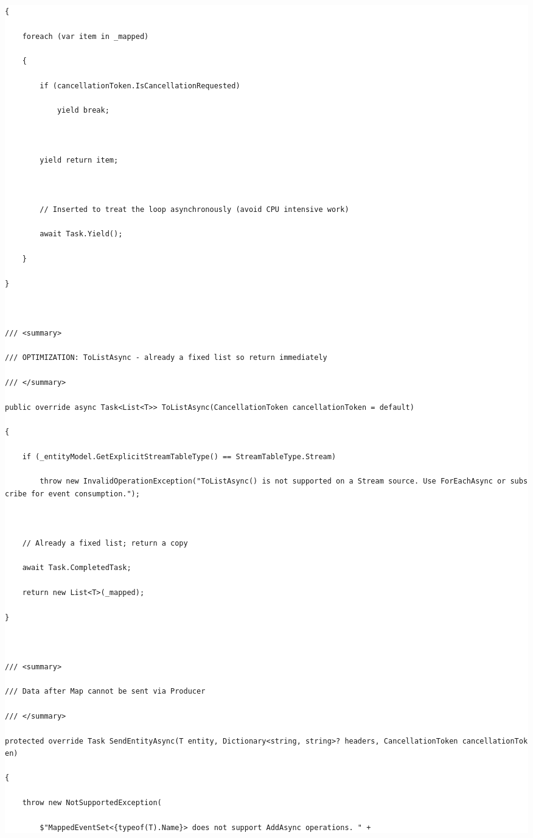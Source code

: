     {

        foreach (var item in _mapped)

        {

            if (cancellationToken.IsCancellationRequested)

                yield break;



            yield return item;



            // Inserted to treat the loop asynchronously (avoid CPU intensive work)

            await Task.Yield();

        }

    }



    /// <summary>

    /// OPTIMIZATION: ToListAsync - already a fixed list so return immediately

    /// </summary>

    public override async Task<List<T>> ToListAsync(CancellationToken cancellationToken = default)

    {

        if (_entityModel.GetExplicitStreamTableType() == StreamTableType.Stream)

            throw new InvalidOperationException("ToListAsync() is not supported on a Stream source. Use ForEachAsync or subscribe for event consumption.");



        // Already a fixed list; return a copy

        await Task.CompletedTask;

        return new List<T>(_mapped);

    }



    /// <summary>

    /// Data after Map cannot be sent via Producer

    /// </summary>

    protected override Task SendEntityAsync(T entity, Dictionary<string, string>? headers, CancellationToken cancellationToken)

    {

        throw new NotSupportedException(

            $"MappedEventSet<{typeof(T).Name}> does not support AddAsync operations. " +
